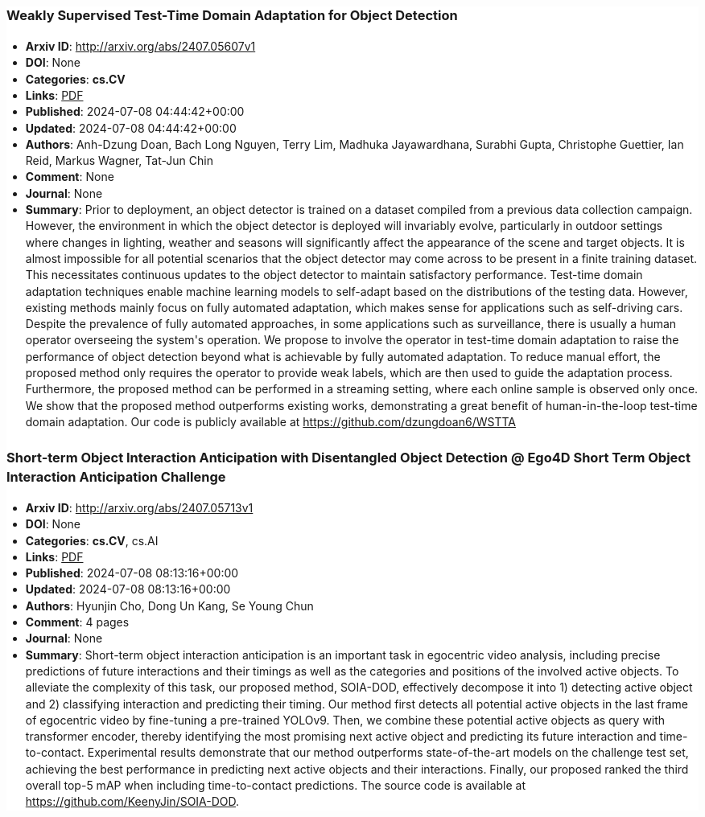 

### Weakly Supervised Test-Time Domain Adaptation for Object Detection
- **Arxiv ID**: http://arxiv.org/abs/2407.05607v1
- **DOI**: None
- **Categories**: **cs.CV**
- **Links**: [PDF](http://arxiv.org/pdf/2407.05607v1)
- **Published**: 2024-07-08 04:44:42+00:00
- **Updated**: 2024-07-08 04:44:42+00:00
- **Authors**: Anh-Dzung Doan, Bach Long Nguyen, Terry Lim, Madhuka Jayawardhana, Surabhi Gupta, Christophe Guettier, Ian Reid, Markus Wagner, Tat-Jun Chin
- **Comment**: None
- **Journal**: None
- **Summary**: Prior to deployment, an object detector is trained on a dataset compiled from a previous data collection campaign. However, the environment in which the object detector is deployed will invariably evolve, particularly in outdoor settings where changes in lighting, weather and seasons will significantly affect the appearance of the scene and target objects. It is almost impossible for all potential scenarios that the object detector may come across to be present in a finite training dataset. This necessitates continuous updates to the object detector to maintain satisfactory performance. Test-time domain adaptation techniques enable machine learning models to self-adapt based on the distributions of the testing data. However, existing methods mainly focus on fully automated adaptation, which makes sense for applications such as self-driving cars. Despite the prevalence of fully automated approaches, in some applications such as surveillance, there is usually a human operator overseeing the system's operation. We propose to involve the operator in test-time domain adaptation to raise the performance of object detection beyond what is achievable by fully automated adaptation. To reduce manual effort, the proposed method only requires the operator to provide weak labels, which are then used to guide the adaptation process. Furthermore, the proposed method can be performed in a streaming setting, where each online sample is observed only once. We show that the proposed method outperforms existing works, demonstrating a great benefit of human-in-the-loop test-time domain adaptation. Our code is publicly available at https://github.com/dzungdoan6/WSTTA



### Short-term Object Interaction Anticipation with Disentangled Object Detection @ Ego4D Short Term Object Interaction Anticipation Challenge
- **Arxiv ID**: http://arxiv.org/abs/2407.05713v1
- **DOI**: None
- **Categories**: **cs.CV**, cs.AI
- **Links**: [PDF](http://arxiv.org/pdf/2407.05713v1)
- **Published**: 2024-07-08 08:13:16+00:00
- **Updated**: 2024-07-08 08:13:16+00:00
- **Authors**: Hyunjin Cho, Dong Un Kang, Se Young Chun
- **Comment**: 4 pages
- **Journal**: None
- **Summary**: Short-term object interaction anticipation is an important task in egocentric video analysis, including precise predictions of future interactions and their timings as well as the categories and positions of the involved active objects. To alleviate the complexity of this task, our proposed method, SOIA-DOD, effectively decompose it into 1) detecting active object and 2) classifying interaction and predicting their timing. Our method first detects all potential active objects in the last frame of egocentric video by fine-tuning a pre-trained YOLOv9. Then, we combine these potential active objects as query with transformer encoder, thereby identifying the most promising next active object and predicting its future interaction and time-to-contact. Experimental results demonstrate that our method outperforms state-of-the-art models on the challenge test set, achieving the best performance in predicting next active objects and their interactions. Finally, our proposed ranked the third overall top-5 mAP when including time-to-contact predictions. The source code is available at https://github.com/KeenyJin/SOIA-DOD.
